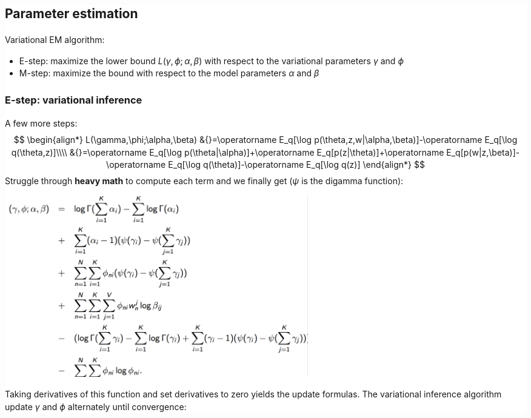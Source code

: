 ## Parameter estimation
Variational EM algorithm:
* E-step: maximize the lower bound $L(\gamma,\phi;\alpha,\beta)$ with respect to the variational parameters $\gamma$ and $\phi$
* M-step: maximize the bound with respect to the model parameters $\alpha$ and $\beta$

### E-step: variational inference
A few more steps:
$$
\begin{align*}
L(\gamma,\phi;\alpha,\beta)
&{}=\operatorname E_q[\log p(\theta,z,w|\alpha,\beta)]-\operatorname E_q[\log q(\theta,z)]\\\\
&{}=\operatorname E_q[\log p(\theta|\alpha)]+\operatorname E_q[p(z|\theta)]+\operatorname E_q[p(w|z,\beta)]-\operatorname E_q[\log q(\theta)]-\operatorname E_q[\log q(z)]
\end{align*}
$$
Struggle through **heavy math** to compute each term and we finally get ($\psi$ is the digamma function):

<img src="resources/lda-e.png" width="500">

Taking derivatives of this function and set derivatives to zero yields the update formulas.
The variational inference algorithm update $\gamma$ and $\phi$ alternately until convergence:
